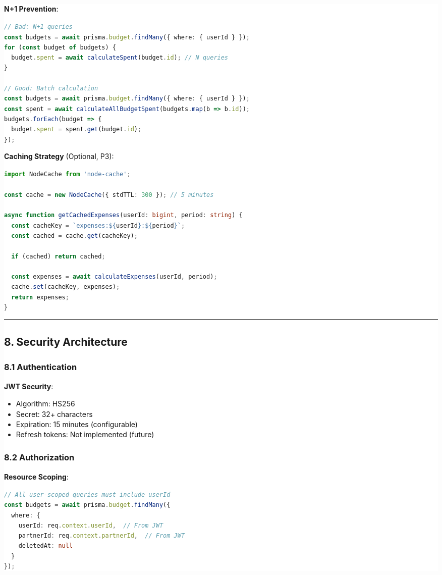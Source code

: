 **N+1 Prevention**:
```typescript
// Bad: N+1 queries
const budgets = await prisma.budget.findMany({ where: { userId } });
for (const budget of budgets) {
  budget.spent = await calculateSpent(budget.id); // N queries
}

// Good: Batch calculation
const budgets = await prisma.budget.findMany({ where: { userId } });
const spent = await calculateAllBudgetSpent(budgets.map(b => b.id));
budgets.forEach(budget => {
  budget.spent = spent.get(budget.id);
});
```

**Caching Strategy** (Optional, P3):
```typescript
import NodeCache from 'node-cache';

const cache = new NodeCache({ stdTTL: 300 }); // 5 minutes

async function getCachedExpenses(userId: bigint, period: string) {
  const cacheKey = `expenses:${userId}:${period}`;
  const cached = cache.get(cacheKey);

  if (cached) return cached;

  const expenses = await calculateExpenses(userId, period);
  cache.set(cacheKey, expenses);
  return expenses;
}
```

---

## 8. Security Architecture

### 8.1 Authentication

**JWT Security**:
- Algorithm: HS256
- Secret: 32+ characters
- Expiration: 15 minutes (configurable)
- Refresh tokens: Not implemented (future)

### 8.2 Authorization

**Resource Scoping**:
```typescript
// All user-scoped queries must include userId
const budgets = await prisma.budget.findMany({
  where: {
    userId: req.context.userId,  // From JWT
    partnerId: req.context.partnerId,  // From JWT
    deletedAt: null
  }
});
```
